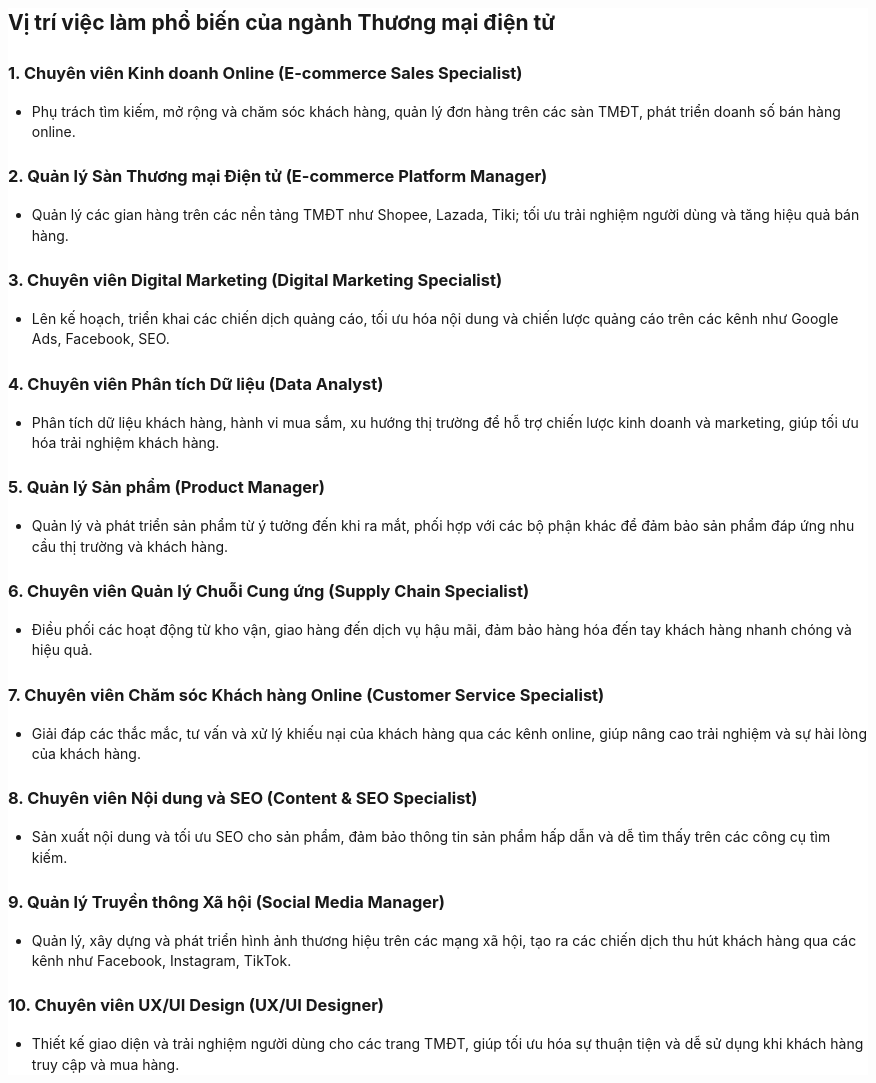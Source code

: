 ## Vị trí việc làm phổ biến của ngành Thương mại điện tử

### 1. **Chuyên viên Kinh doanh Online (E-commerce Sales Specialist)**
   - Phụ trách tìm kiếm, mở rộng và chăm sóc khách hàng, quản lý đơn hàng trên các sàn TMĐT, phát triển doanh số bán hàng online. 

### 2. **Quản lý Sàn Thương mại Điện tử (E-commerce Platform Manager)**
   - Quản lý các gian hàng trên các nền tảng TMĐT như Shopee, Lazada, Tiki; tối ưu trải nghiệm người dùng và tăng hiệu quả bán hàng. 

### 3. **Chuyên viên Digital Marketing (Digital Marketing Specialist)**
   - Lên kế hoạch, triển khai các chiến dịch quảng cáo, tối ưu hóa nội dung và chiến lược quảng cáo trên các kênh như Google Ads, Facebook, SEO.

### 4. **Chuyên viên Phân tích Dữ liệu (Data Analyst)**
   - Phân tích dữ liệu khách hàng, hành vi mua sắm, xu hướng thị trường để hỗ trợ chiến lược kinh doanh và marketing, giúp tối ưu hóa trải nghiệm khách hàng.

### 5. **Quản lý Sản phẩm (Product Manager)**
   - Quản lý và phát triển sản phẩm từ ý tưởng đến khi ra mắt, phối hợp với các bộ phận khác để đảm bảo sản phẩm đáp ứng nhu cầu thị trường và khách hàng.

### 6. **Chuyên viên Quản lý Chuỗi Cung ứng (Supply Chain Specialist)**
   - Điều phối các hoạt động từ kho vận, giao hàng đến dịch vụ hậu mãi, đảm bảo hàng hóa đến tay khách hàng nhanh chóng và hiệu quả.

### 7. **Chuyên viên Chăm sóc Khách hàng Online (Customer Service Specialist)**
   - Giải đáp các thắc mắc, tư vấn và xử lý khiếu nại của khách hàng qua các kênh online, giúp nâng cao trải nghiệm và sự hài lòng của khách hàng.

### 8. **Chuyên viên Nội dung và SEO (Content & SEO Specialist)**
   - Sản xuất nội dung và tối ưu SEO cho sản phẩm, đảm bảo thông tin sản phẩm hấp dẫn và dễ tìm thấy trên các công cụ tìm kiếm.

### 9. **Quản lý Truyền thông Xã hội (Social Media Manager)**
   - Quản lý, xây dựng và phát triển hình ảnh thương hiệu trên các mạng xã hội, tạo ra các chiến dịch thu hút khách hàng qua các kênh như Facebook, Instagram, TikTok.

### 10. **Chuyên viên UX/UI Design (UX/UI Designer)**
   - Thiết kế giao diện và trải nghiệm người dùng cho các trang TMĐT, giúp tối ưu hóa sự thuận tiện và dễ sử dụng khi khách hàng truy cập và mua hàng.
